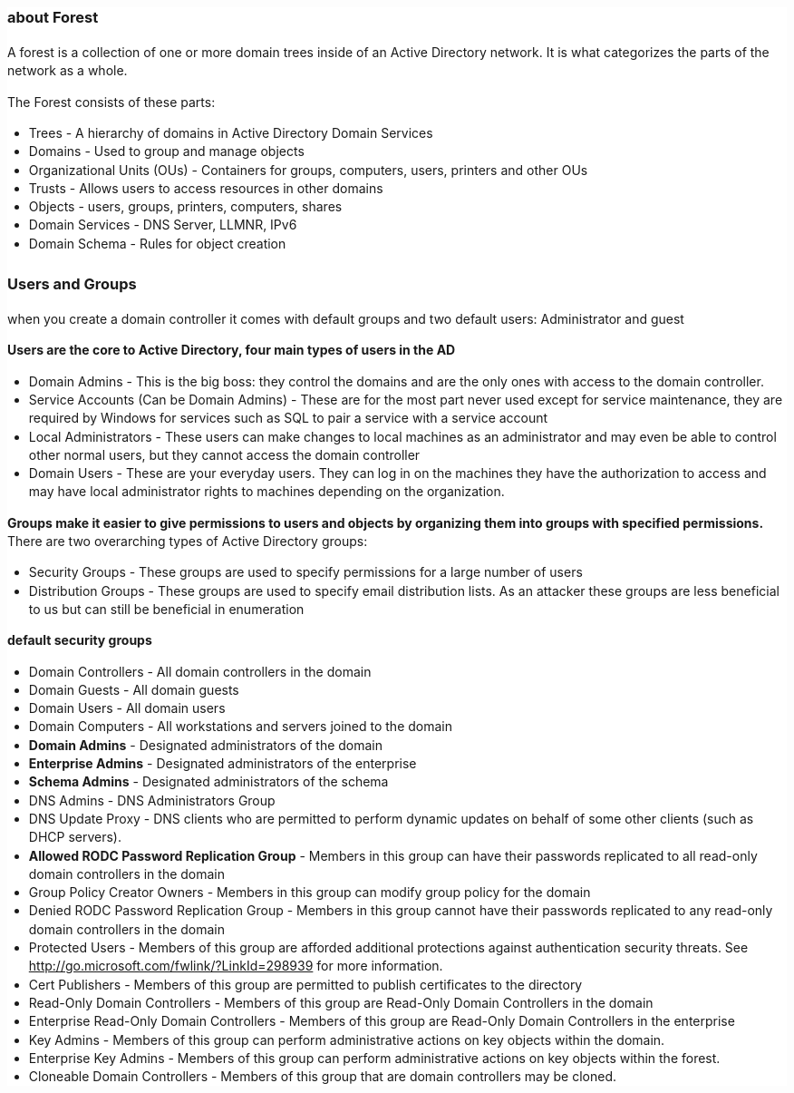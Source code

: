 ### about Forest 
A forest is a collection of one or more domain trees inside of an Active Directory network. It is what categorizes the parts of the network as a whole.

The Forest consists of these parts:

+ Trees - A hierarchy of domains in Active Directory Domain Services
+ Domains - Used to group and manage objects 
+ Organizational Units (OUs) - Containers for groups, computers, users, printers and other OUs
+ Trusts - Allows users to access resources in other domains
+ Objects - users, groups, printers, computers, shares
+ Domain Services - DNS Server, LLMNR, IPv6
+ Domain Schema - Rules for object creation

### Users and Groups
when you create a domain controller it comes with default groups and two default users: Administrator and guest

**Users are the core to Active Directory,  four main types of users in the AD**
+ Domain Admins - This is the big boss: they control the domains and are the only ones with access to the domain controller.
+ Service Accounts (Can be Domain Admins) - These are for the most part never used except for service maintenance, they are required by Windows for services such as SQL to pair a service with a service account
+ Local Administrators - These users can make changes to local machines as an administrator and may even be able to control other normal users, but they cannot access the domain controller
+ Domain Users - These are your everyday users. They can log in on the machines they have the authorization to access and may have local administrator rights to machines depending on the organization.

**Groups make it easier to give permissions to users and objects by organizing them into groups with specified permissions.**
There are two overarching types of Active Directory groups: 
+ Security Groups - These groups are used to specify permissions for a large number of users
+ Distribution Groups - These groups are used to specify email distribution lists. As an attacker these groups are less beneficial to us but can still be beneficial in enumeration

**default security groups**
+ Domain Controllers - All domain controllers in the domain
+ Domain Guests - All domain guests
+ Domain Users - All domain users
+ Domain Computers - All workstations and servers joined to the domain
+ **Domain Admins** - Designated administrators of the domain
+ **Enterprise Admins** - Designated administrators of the enterprise
+ **Schema Admins** - Designated administrators of the schema
+ DNS Admins - DNS Administrators Group
+ DNS Update Proxy - DNS clients who are permitted to perform dynamic updates on behalf of some other clients (such as DHCP servers).
+ **Allowed RODC Password Replication Group** - Members in this group can have their passwords replicated to all read-only domain controllers in the domain
+ Group Policy Creator Owners - Members in this group can modify group policy for the domain
+ Denied RODC Password Replication Group - Members in this group cannot have their passwords replicated to any read-only domain controllers in the domain
+ Protected Users - Members of this group are afforded additional protections against authentication security threats. See http://go.microsoft.com/fwlink/?LinkId=298939 for more information.
+ Cert Publishers - Members of this group are permitted to publish certificates to the directory
+ Read-Only Domain Controllers - Members of this group are Read-Only Domain Controllers in the domain
+ Enterprise Read-Only Domain Controllers - Members of this group are Read-Only Domain Controllers in the enterprise
+ Key Admins - Members of this group can perform administrative actions on key objects within the domain.
+ Enterprise Key Admins - Members of this group can perform administrative actions on key objects within the forest.
+ Cloneable Domain Controllers - Members of this group that are domain controllers may be cloned.